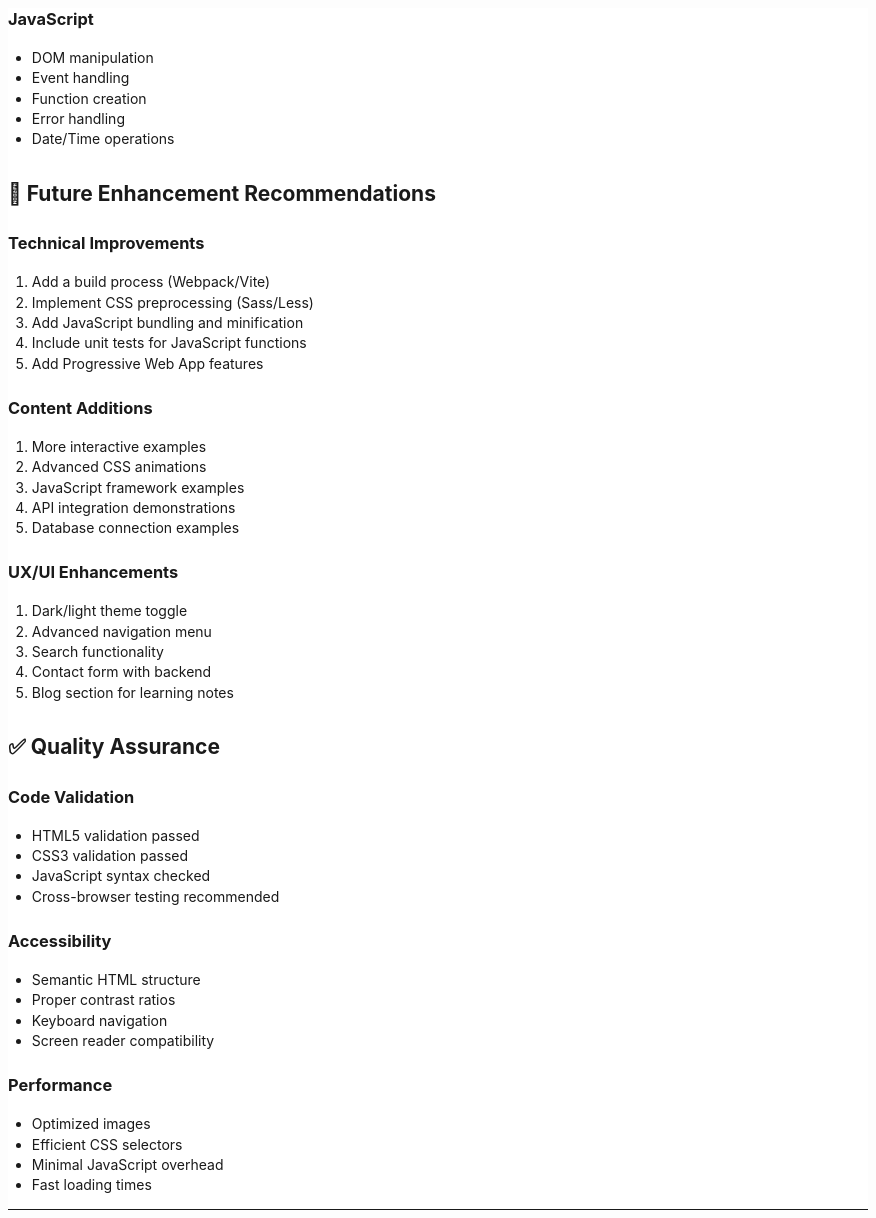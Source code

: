 ### JavaScript
- DOM manipulation
- Event handling
- Function creation
- Error handling
- Date/Time operations

## 🔮 Future Enhancement Recommendations

### Technical Improvements
1. Add a build process (Webpack/Vite)
2. Implement CSS preprocessing (Sass/Less)
3. Add JavaScript bundling and minification
4. Include unit tests for JavaScript functions
5. Add Progressive Web App features

### Content Additions
1. More interactive examples
2. Advanced CSS animations
3. JavaScript framework examples
4. API integration demonstrations
5. Database connection examples

### UX/UI Enhancements
1. Dark/light theme toggle
2. Advanced navigation menu
3. Search functionality
4. Contact form with backend
5. Blog section for learning notes

## ✅ Quality Assurance

### Code Validation
- HTML5 validation passed
- CSS3 validation passed
- JavaScript syntax checked
- Cross-browser testing recommended

### Accessibility
- Semantic HTML structure
- Proper contrast ratios
- Keyboard navigation
- Screen reader compatibility

### Performance
- Optimized images
- Efficient CSS selectors
- Minimal JavaScript overhead
- Fast loading times

---